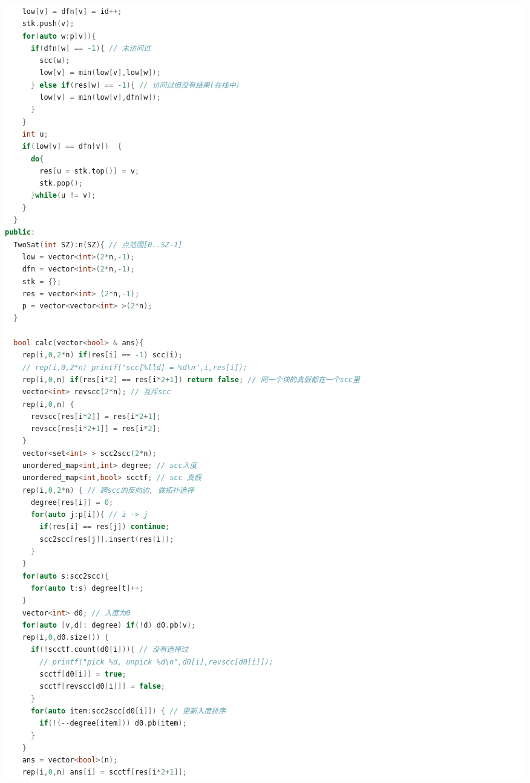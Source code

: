 ```cpp
    low[v] = dfn[v] = id++;
    stk.push(v);
    for(auto w:p[v]){
      if(dfn[w] == -1){ // 未访问过
        scc(w);
        low[v] = min(low[v],low[w]);
      } else if(res[w] == -1){ // 访问过但没有结果(在栈中)
        low[v] = min(low[v],dfn[w]);
      }
    }
    int u;
    if(low[v] == dfn[v])  {
      do{
        res[u = stk.top()] = v;
        stk.pop();
      }while(u != v);
    }
  }
public:
  TwoSat(int SZ):n(SZ){ // 点范围[0..SZ-1]
    low = vector<int>(2*n,-1);
    dfn = vector<int>(2*n,-1);
    stk = {};
    res = vector<int> (2*n,-1);
    p = vector<vector<int> >(2*n);
  }

  bool calc(vector<bool> & ans){
    rep(i,0,2*n) if(res[i] == -1) scc(i);
    // rep(i,0,2*n) printf("scc[%lld] = %d\n",i,res[i]);
    rep(i,0,n) if(res[i*2] == res[i*2+1]) return false; // 同一个块的真假都在一个scc里
    vector<int> revscc(2*n); // 互斥scc
    rep(i,0,n) {
      revscc[res[i*2]] = res[i*2+1];
      revscc[res[i*2+1]] = res[i*2];
    }
    vector<set<int> > scc2scc(2*n);
    unordered_map<int,int> degree; // scc入度
    unordered_map<int,bool> scctf; // scc 真假
    rep(i,0,2*n) { // 跨scc的反向边, 做拓扑选择
      degree[res[i]] = 0;
      for(auto j:p[i]){ // i -> j
        if(res[i] == res[j]) continue;
        scc2scc[res[j]].insert(res[i]);
      }
    }
    for(auto s:scc2scc){
      for(auto t:s) degree[t]++;
    }
    vector<int> d0; // 入度为0
    for(auto [v,d]: degree) if(!d) d0.pb(v);
    rep(i,0,d0.size()) {
      if(!scctf.count(d0[i])){ // 没有选择过
        // printf("pick %d, unpick %d\n",d0[i],revscc[d0[i]]);
        scctf[d0[i]] = true;
        scctf[revscc[d0[i]]] = false;
      }
      for(auto item:scc2scc[d0[i]]) { // 更新入度排序
        if(!(--degree[item])) d0.pb(item);
      }
    }
    ans = vector<bool>(n);
    rep(i,0,n) ans[i] = scctf[res[i*2+1]];
```